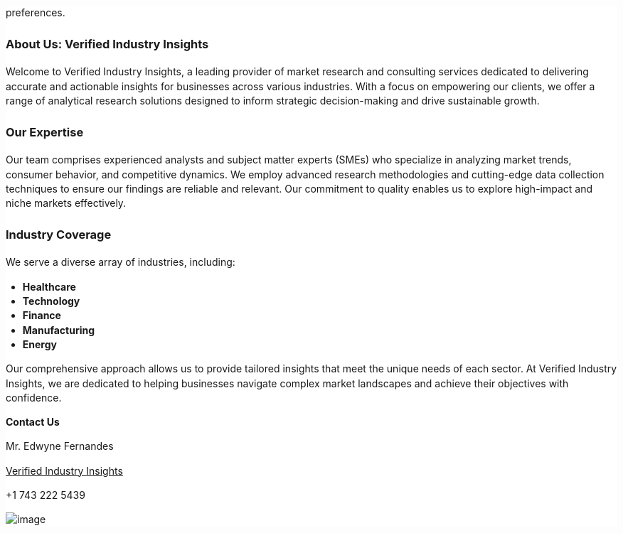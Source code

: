 preferences.</p><h3>About Us: Verified Industry Insights</h3><p>Welcome to Verified Industry Insights, a leading provider of market research and consulting services dedicated to delivering accurate and actionable insights for businesses across various industries. With a focus on empowering our clients, we offer a range of analytical research solutions designed to inform strategic decision-making and drive sustainable growth.</p><h3>Our Expertise</h3><p>Our team comprises experienced analysts and subject matter experts (SMEs) who specialize in analyzing market trends, consumer behavior, and competitive dynamics. We employ advanced research methodologies and cutting-edge data collection techniques to ensure our findings are reliable and relevant. Our commitment to quality enables us to explore high-impact and niche markets effectively.</p><h3>Industry Coverage</h3><p>We serve a diverse array of industries, including:</p><ul><li><strong>Healthcare</strong></li><li><strong>Technology</strong></li><li><strong>Finance</strong></li><li><strong>Manufacturing</strong></li><li><strong>Energy</strong></li></ul><p>Our comprehensive approach allows us to provide tailored insights that meet the unique needs of each sector. At Verified Industry Insights, we are dedicated to helping businesses navigate complex market landscapes and achieve their objectives with confidence.</p><p><strong>Contact Us</strong></p><p>Mr. Edwyne Fernandes</p><p><a href="https://www.verifiedindustryinsights.com/">Verified Industry Insights</a></p><p>+1 743 222 5439</p>
![image](https://github.com/user-attachments/assets/f830b8f5-67d9-43dc-896c-90c79d3b4092)
